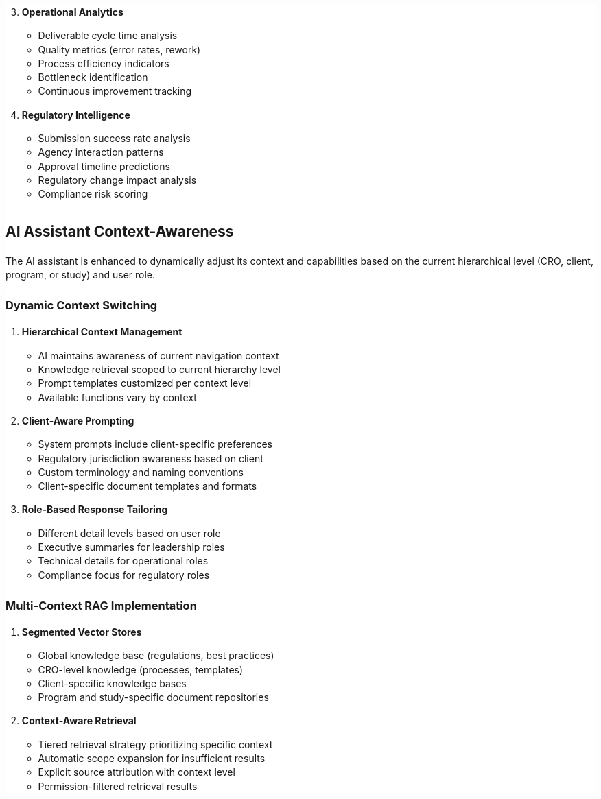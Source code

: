 3. **Operational Analytics**
   - Deliverable cycle time analysis
   - Quality metrics (error rates, rework)
   - Process efficiency indicators
   - Bottleneck identification
   - Continuous improvement tracking

4. **Regulatory Intelligence**
   - Submission success rate analysis
   - Agency interaction patterns
   - Approval timeline predictions
   - Regulatory change impact analysis
   - Compliance risk scoring

## AI Assistant Context-Awareness

The AI assistant is enhanced to dynamically adjust its context and capabilities based on the current hierarchical level (CRO, client, program, or study) and user role.

### Dynamic Context Switching

1. **Hierarchical Context Management**
   - AI maintains awareness of current navigation context
   - Knowledge retrieval scoped to current hierarchy level
   - Prompt templates customized per context level
   - Available functions vary by context

2. **Client-Aware Prompting**
   - System prompts include client-specific preferences
   - Regulatory jurisdiction awareness based on client
   - Custom terminology and naming conventions
   - Client-specific document templates and formats

3. **Role-Based Response Tailoring**
   - Different detail levels based on user role
   - Executive summaries for leadership roles
   - Technical details for operational roles
   - Compliance focus for regulatory roles

### Multi-Context RAG Implementation

1. **Segmented Vector Stores**
   - Global knowledge base (regulations, best practices)
   - CRO-level knowledge (processes, templates)
   - Client-specific knowledge bases
   - Program and study-specific document repositories

2. **Context-Aware Retrieval**
   - Tiered retrieval strategy prioritizing specific context
   - Automatic scope expansion for insufficient results
   - Explicit source attribution with context level
   - Permission-filtered retrieval results
